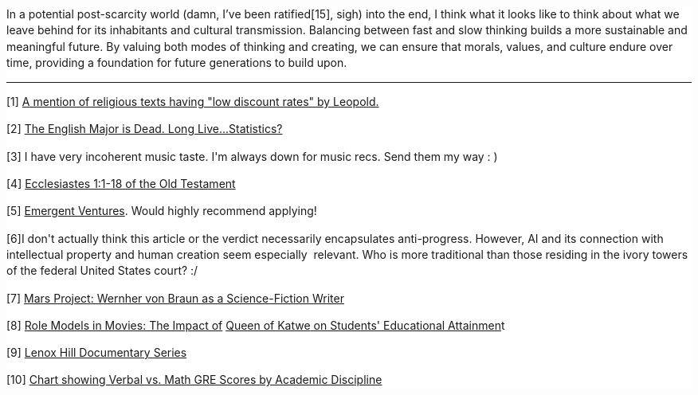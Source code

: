 In a potential post-scarcity world (damn, I’ve been ratified[15], sigh) into the end, I think what it looks like to think about what we leave behind for its inhabitants and cultural transmission. Balancing between fast and slow thinking builds a more sustainable and meaningful future. By valuing both modes of thinking and creating, we can ensure that morals, values, and culture endure over time, providing a foundation for future generations to build upon. 

* * * * *

[1] [A mention of religious texts having "low discount rates" by Leopold.](https://www.google.com/url?q=https://www.forourposterity.com/what-ive-been-reading-june-2021/&sa=D&source=editors&ust=1680727748156059&usg=AOvVaw1-Dde8NalH-e-l0dNsDhR2)

[2] [The English Major is Dead. Long Live...Statistics?](https://www.google.com/url?q=https://litverse.substack.com/p/the-english-major-is-dead-long-live?utm_source%3Dpost-email-title%26publication_id%3D910119%26post_id%3D111071729%26isFreemail%3Dtrue%26utm_medium%3Demail&sa=D&source=editors&ust=1680727748154650&usg=AOvVaw0GktQMynNJVAMURH3HmjxQ)

[3] I have very incoherent music taste. I'm always down for music recs. Send them my way : )

[4] [Ecclesiastes 1:1-18 of the Old Testament](https://www.google.com/url?q=https://www.bibliaonline.com.br/niv/ec/1/1-18%2B&sa=D&source=editors&ust=1680727748150671&usg=AOvVaw1l_FOfyNrx86dmV5msHW27)

[5] [Emergent Ventures](https://www.google.com/url?q=https://www.mercatus.org/emergent-ventures&sa=D&source=editors&ust=1680727748151197&usg=AOvVaw0k3WxP4l7Fc96R_5HWTkVt). Would highly recommend applying!

[6]I don't actually think this article or the verdict necessarily encapsulates anti-progress. However, AI and its connection with intellectual property and human creation seem especially  relevant. Who is more traditional than those residing in the ivory towers of the federal United States court? :/

[7] [Mars Project](https://www.google.com/url?q=https://airandspace.si.edu/stories/editorial/mars-project-wernher-von-braun-science-fiction-writer&sa=D&source=editors&ust=1680727748151778&usg=AOvVaw18GRgfgD75j89Yyd9E5GOP)[: Wernher von Braun as a Science-Fiction Writer](https://www.google.com/url?q=https://airandspace.si.edu/stories/editorial/mars-project-wernher-von-braun-science-fiction-writer&sa=D&source=editors&ust=1680727748152150&usg=AOvVaw3tHRisPOEpxnOMGL_uVtZh)

[8] [Role Models in Movies: The Impact of](https://www.google.com/url?q=https://direct.mit.edu/rest/article/doi/10.1162/rest_a_01153/109267/Role-Models-in-Movies-The-Impact-of-Queen-of-Katwe&sa=D&source=editors&ust=1680727748152810&usg=AOvVaw3Fj0yoKuDRJN-WvmfzS-W9) [Queen of Katwe](https://www.google.com/url?q=https://direct.mit.edu/rest/article/doi/10.1162/rest_a_01153/109267/Role-Models-in-Movies-The-Impact-of-Queen-of-Katwe&sa=D&source=editors&ust=1680727748153242&usg=AOvVaw2K4F_rrQ5Saz1G-R66jmNI)[ on Students' Educational Attainmen](https://www.google.com/url?q=https://direct.mit.edu/rest/article/doi/10.1162/rest_a_01153/109267/Role-Models-in-Movies-The-Impact-of-Queen-of-Katwe&sa=D&source=editors&ust=1680727748153720&usg=AOvVaw3BZUJQHxUKDLigPe9ZuAxz)t

[9] [Lenox Hill Documentary Series](https://www.google.com/url?q=https://www.google.com/url?sa%3Dt%26rct%3Dj%26q%3D%26esrc%3Ds%26source%3Dweb%26cd%3D%26cad%3Drja%26uact%3D8%26ved%3D2ahUKEwjOwauRx5D-AhW5kIkEHU9iDNYQFnoECCQQAQ%26url%3Dhttps%253A%252F%252Fwww.netflix.com%252Ftitle%252F80201728%26usg%3DAOvVaw0ZbXdw14vNZaHrUj58xRzJ&sa=D&source=editors&ust=1680727748150082&usg=AOvVaw01CHXWcfezavfIF2Vug8pJ) 

[10] [Chart showing Verbal vs. Math GRE Scores by Academic Discipline](https://www.google.com/url?q=https://www.discovermagazine.com/the-sciences/classicists-are-smart&sa=D&source=editors&ust=1680727748147049&usg=AOvVaw2VXjgkg_mpSk87ytpPw9pb)
